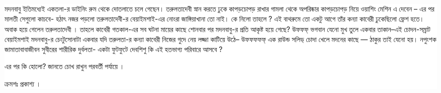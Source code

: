 
মদনবাবু ইতিমধ্যেই একতলা-র ডাইনিং রুম থেকে দোতলাতে চলে গেছেন। তরুলতাদেবী স্নান করতে ঢুকে কাপড়চোপড় রাখার গামলা থেকে অপরিষ্কার কাপড়চোপড় নিয়ে ওয়াশিং মেশিন এ দেবেন – এর পর মালতী সেগুলো কাচবে- হঠাৎ নজর পড়লো তরুলতাদেবী-র বেয়াইমশাই-এর নোংরা জাঙ্গিয়াখানা তো নাই। কে নিলো তাহলে ? এই বাথরুমে তো একটু আগে তাঁর কন্যা কাবেরী ঢুকেছিলো ফ্রেশ হতে। অবাক হয়ে গেলেন তরুলতাদেবী । তাহলে কাবেরী গতকাল-এর সব ঘটনা মায়ের কাছে শোনবার পর মদনবাবু-র প্রতি আকৃষ্ট হয়ে গেছে? উফফফ্ ভগবান যেনো মুখ তুলে একবার তাকান–এই চোদন-সম্রাট বেয়াইমশাই মদনবাবু-র চেংটুসোনাটা একবার যদি তরুলতা-র কন্যা কাবেরী নিজের গুদে নেয় লজ্জা কাটিয়ে উঠে– উফফফফফ্ এক রাউন্ড সলিড্ চোদা খেলে মদনের কাছে — ঠাকুর তাই যেনো হয়। নপুংশক জামাতাবাবাজীবন সুবীরের শারীরিক দুর্বলতা- একটা ফুটফুটে দেবশিশু কি এই হতভাগ্য পরিবারে আসবে ?


এর পর কি হোলো? জানতে চোখ রাখুন পরবর্তী পর্যায়ে ।

ক্রমশঃ প্রকাশ্য ।

